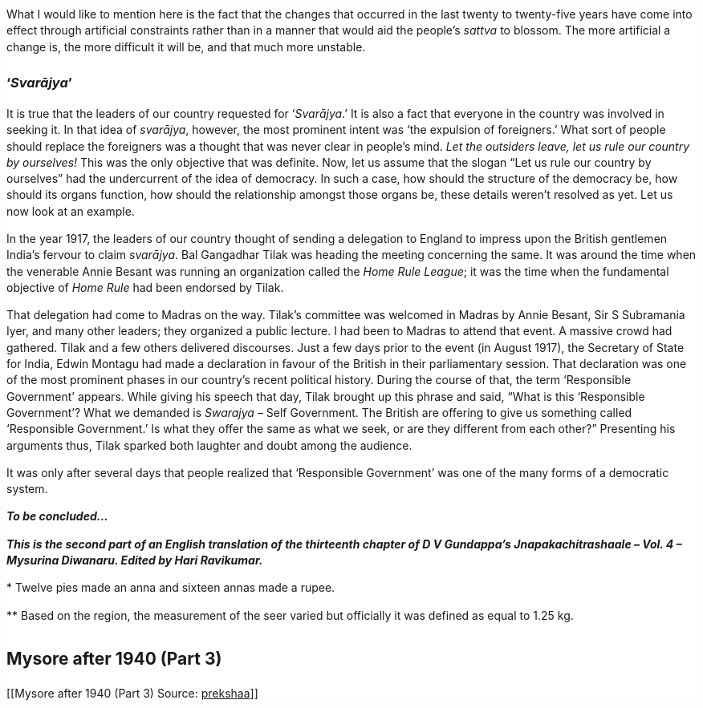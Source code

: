 What I would like to mention here is the fact that the changes that occurred in the last twenty to twenty-five years have come into effect through artificial constraints rather than in a manner that would aid the people’s *sattva* to blossom. The more artificial a change is, the more difficult it will be, and that much more unstable.

### ‘*Svarājya*’

It is true that the leaders of our country requested for ‘*Svarājya*.’ It is also a fact that everyone in the country was involved in seeking it. In that idea of *svarājya*, however, the most prominent intent was ‘the expulsion of foreigners.’ What sort of people should replace the foreigners was a thought that was never clear in people’s mind. *Let the outsiders leave, let us rule our country by ourselves!* This was the only objective that was definite. Now, let us assume that the slogan “Let us rule our country by ourselves” had the undercurrent of the idea of democracy. In such a case, how should the structure of the democracy be, how should its organs function, how should the relationship amongst those organs be, these details weren’t resolved as yet. Let us now look at an example.

In the year 1917, the leaders of our country thought of sending a delegation to England to impress upon the British gentlemen India’s fervour to claim *svarājya*. Bal Gangadhar Tilak was heading the meeting concerning the same. It was around the time when the venerable Annie Besant was running an organization called the *Home Rule League*; it was the time when the fundamental objective of *Home Rule* had been endorsed by Tilak.

That delegation had come to Madras on the way. Tilak’s committee was welcomed in Madras by Annie Besant, Sir S Subramania Iyer, and many other leaders; they organized a public lecture. I had been to Madras to attend that event. A massive crowd had gathered. Tilak and a few others delivered discourses. Just a few days prior to the event (in August 1917), the Secretary of State for India, Edwin Montagu had made a declaration in favour of the British in their parliamentary session. That declaration was one of the most prominent phases in our country’s recent political history. During the course of that, the term ‘Responsible Government’ appears. While giving his speech that day, Tilak brought up this phrase and said, “What is this ‘Responsible Government’? What we demanded is *Swarajya* – Self Government. The British are offering to give us something called ‘Responsible Government.’ Is what they offer the same as what we seek, or are they different from each other?” Presenting his arguments thus, Tilak sparked both laughter and doubt among the audience.

It was only after several days that people realized that ‘Responsible Government’ was one of the many forms of a democratic system.



***To be concluded...***

***This is the second part of an English translation of the thirteenth chapter of D V Gundappa’s Jnapakachitrashaale – Vol. 4 – Mysurina Diwanaru. Edited by Hari Ravikumar.***



\* Twelve pies made an anna and sixteen annas made a rupee.

\*\* Based on the region, the measurement of the seer varied but officially it was defined as equal to 1.25 kg.










## Mysore after 1940 (Part 3)
[[Mysore after 1940 (Part 3)	Source: [prekshaa](https://www.prekshaa.in/mysore-after-1940-part3)]]

